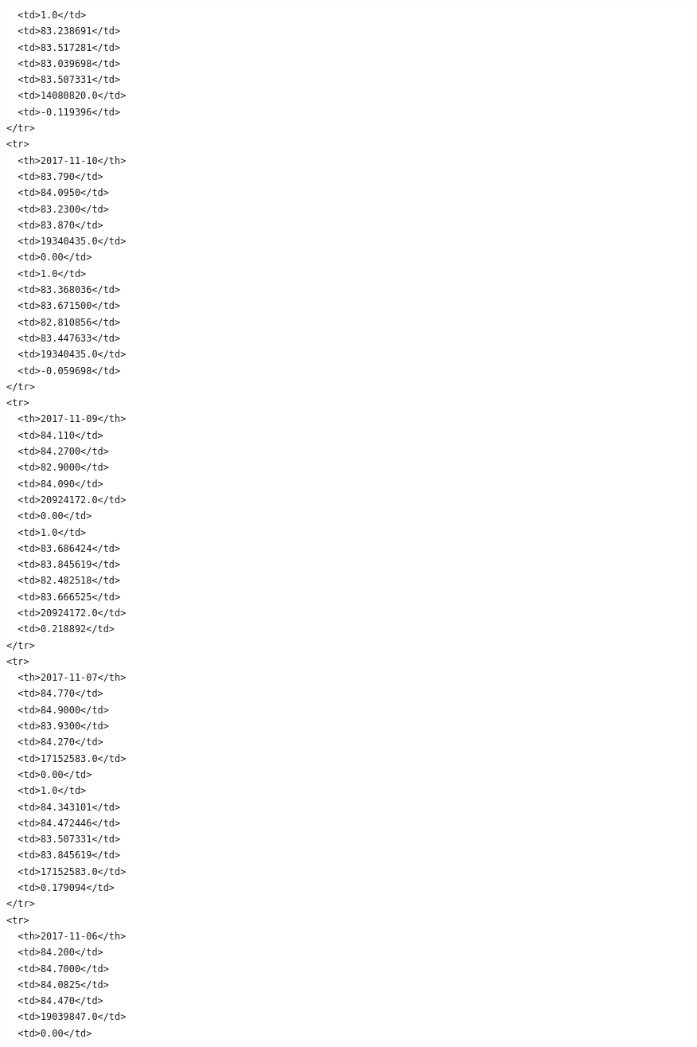      <td>1.0</td>
      <td>83.238691</td>
      <td>83.517281</td>
      <td>83.039698</td>
      <td>83.507331</td>
      <td>14080820.0</td>
      <td>-0.119396</td>
    </tr>
    <tr>
      <th>2017-11-10</th>
      <td>83.790</td>
      <td>84.0950</td>
      <td>83.2300</td>
      <td>83.870</td>
      <td>19340435.0</td>
      <td>0.00</td>
      <td>1.0</td>
      <td>83.368036</td>
      <td>83.671500</td>
      <td>82.810856</td>
      <td>83.447633</td>
      <td>19340435.0</td>
      <td>-0.059698</td>
    </tr>
    <tr>
      <th>2017-11-09</th>
      <td>84.110</td>
      <td>84.2700</td>
      <td>82.9000</td>
      <td>84.090</td>
      <td>20924172.0</td>
      <td>0.00</td>
      <td>1.0</td>
      <td>83.686424</td>
      <td>83.845619</td>
      <td>82.482518</td>
      <td>83.666525</td>
      <td>20924172.0</td>
      <td>0.218892</td>
    </tr>
    <tr>
      <th>2017-11-07</th>
      <td>84.770</td>
      <td>84.9000</td>
      <td>83.9300</td>
      <td>84.270</td>
      <td>17152583.0</td>
      <td>0.00</td>
      <td>1.0</td>
      <td>84.343101</td>
      <td>84.472446</td>
      <td>83.507331</td>
      <td>83.845619</td>
      <td>17152583.0</td>
      <td>0.179094</td>
    </tr>
    <tr>
      <th>2017-11-06</th>
      <td>84.200</td>
      <td>84.7000</td>
      <td>84.0825</td>
      <td>84.470</td>
      <td>19039847.0</td>
      <td>0.00</td>
